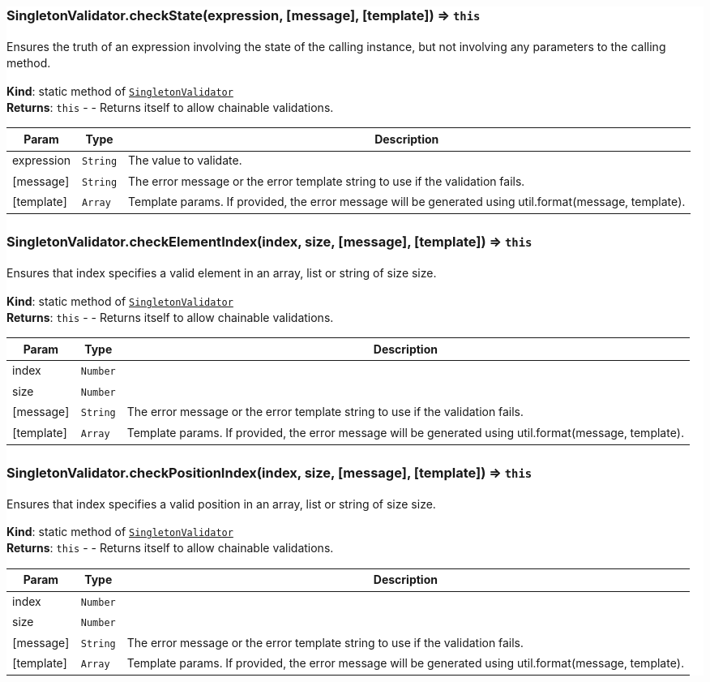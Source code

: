 <a name="SingletonValidator.checkState"></a>

### SingletonValidator.checkState(expression, [message], [template]) ⇒ <code>this</code>
Ensures the truth of an expression involving the state of the calling instance, but not involving any parameters to the calling method.

**Kind**: static method of <code>[SingletonValidator](#SingletonValidator)</code>  
**Returns**: <code>this</code> - - Returns itself to allow chainable validations.  

| Param | Type | Description |
| --- | --- | --- |
| expression | <code>String</code> | The value to validate. |
| [message] | <code>String</code> | The error message or the error template string to use if the validation fails. |
| [template] | <code>Array</code> | Template params.  If provided, the error message will be generated using util.format(message, template). |

<a name="SingletonValidator.checkElementIndex"></a>

### SingletonValidator.checkElementIndex(index, size, [message], [template]) ⇒ <code>this</code>
Ensures that index specifies a valid element in an array, list or string of size size.

**Kind**: static method of <code>[SingletonValidator](#SingletonValidator)</code>  
**Returns**: <code>this</code> - - Returns itself to allow chainable validations.  

| Param | Type | Description |
| --- | --- | --- |
| index | <code>Number</code> |  |
| size | <code>Number</code> |  |
| [message] | <code>String</code> | The error message or the error template string to use if the validation fails. |
| [template] | <code>Array</code> | Template params.  If provided, the error message will be generated using util.format(message, template). |

<a name="SingletonValidator.checkPositionIndex"></a>

### SingletonValidator.checkPositionIndex(index, size, [message], [template]) ⇒ <code>this</code>
Ensures that index specifies a valid position in an array, list or string of size size.

**Kind**: static method of <code>[SingletonValidator](#SingletonValidator)</code>  
**Returns**: <code>this</code> - - Returns itself to allow chainable validations.  

| Param | Type | Description |
| --- | --- | --- |
| index | <code>Number</code> |  |
| size | <code>Number</code> |  |
| [message] | <code>String</code> | The error message or the error template string to use if the validation fails. |
| [template] | <code>Array</code> | Template params.  If provided, the error message will be generated using util.format(message, template). |
